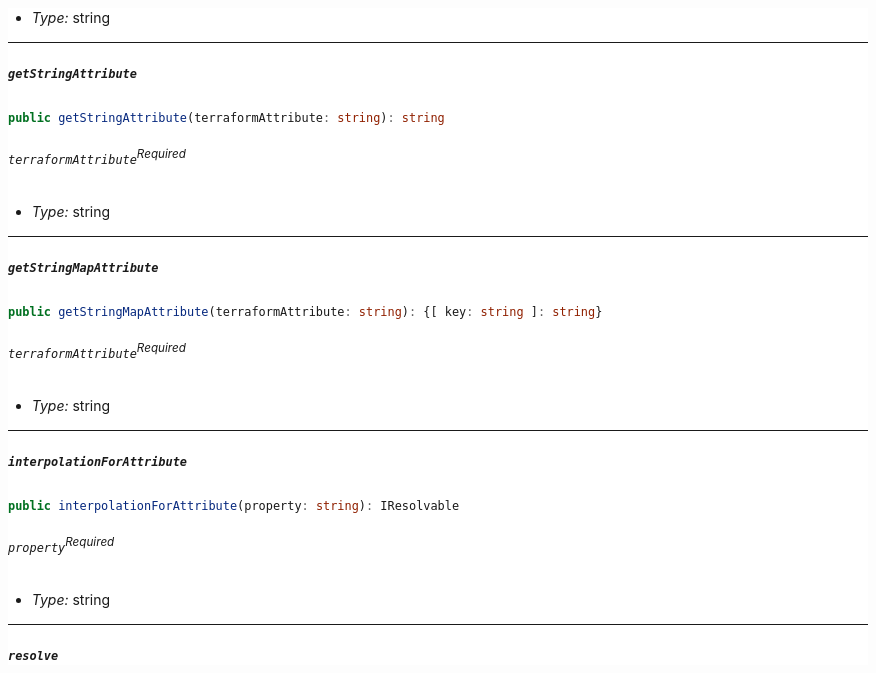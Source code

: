 - *Type:* string

---

##### `getStringAttribute` <a name="getStringAttribute" id="@cdktf/provider-opentelekomcloud.wafPolicyV1.WafPolicyV1ActionOutputReference.getStringAttribute"></a>

```typescript
public getStringAttribute(terraformAttribute: string): string
```

###### `terraformAttribute`<sup>Required</sup> <a name="terraformAttribute" id="@cdktf/provider-opentelekomcloud.wafPolicyV1.WafPolicyV1ActionOutputReference.getStringAttribute.parameter.terraformAttribute"></a>

- *Type:* string

---

##### `getStringMapAttribute` <a name="getStringMapAttribute" id="@cdktf/provider-opentelekomcloud.wafPolicyV1.WafPolicyV1ActionOutputReference.getStringMapAttribute"></a>

```typescript
public getStringMapAttribute(terraformAttribute: string): {[ key: string ]: string}
```

###### `terraformAttribute`<sup>Required</sup> <a name="terraformAttribute" id="@cdktf/provider-opentelekomcloud.wafPolicyV1.WafPolicyV1ActionOutputReference.getStringMapAttribute.parameter.terraformAttribute"></a>

- *Type:* string

---

##### `interpolationForAttribute` <a name="interpolationForAttribute" id="@cdktf/provider-opentelekomcloud.wafPolicyV1.WafPolicyV1ActionOutputReference.interpolationForAttribute"></a>

```typescript
public interpolationForAttribute(property: string): IResolvable
```

###### `property`<sup>Required</sup> <a name="property" id="@cdktf/provider-opentelekomcloud.wafPolicyV1.WafPolicyV1ActionOutputReference.interpolationForAttribute.parameter.property"></a>

- *Type:* string

---

##### `resolve` <a name="resolve" id="@cdktf/provider-opentelekomcloud.wafPolicyV1.WafPolicyV1ActionOutputReference.resolve"></a>
